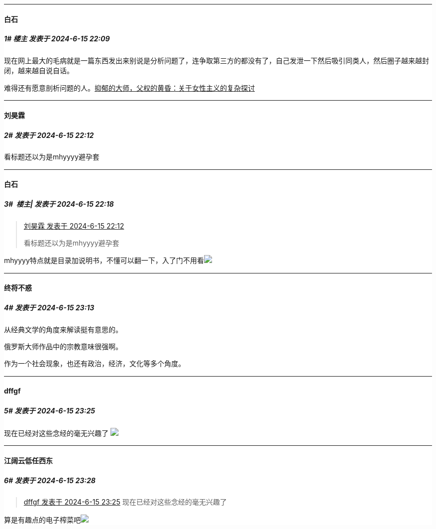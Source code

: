 ﻿
*****

####  白石  
##### 1#       楼主       发表于 2024-6-15 22:09

现在网上最大的毛病就是一篇东西发出来别说是分析问题了，连争取第三方的都没有了，自己发泄一下然后吸引同类人，然后圈子越来越封闭，越来越自说自话。

难得还有愿意剖析问题的人。[抑郁的大师，父权的黄昏：关于女性主义的复杂探讨](https://www.bilibili.com/video/BV1Gm411U7x3/?spm_id_from=333.1365.list.card_archive.click&amp;vd_source=0b660e74359061ceab00a808f5c71d93)

*****

####  刘昊霖  
##### 2#       发表于 2024-6-15 22:12

看标题还以为是mhyyyy避孕套

*****

####  白石  
##### 3#         楼主| 发表于 2024-6-15 22:18

<blockquote><a href="httphttps://bbs.saraba1st.com/2b/forum.php?mod=redirect&amp;goto=findpost&amp;pid=65249470&amp;ptid=2187701" target="_blank">刘昊霖 发表于 2024-6-15 22:12</a>

看标题还以为是mhyyyy避孕套</blockquote>
mhyyyy特点就是目录加说明书，不懂可以翻一下，入了门不用看<img src="https://static.saraba1st.com/image/smiley/device2017/004.png" referrerpolicy="no-referrer">

*****

####  终将不惑  
##### 4#       发表于 2024-6-15 23:13

从经典文学的角度来解读挺有意思的。

俄罗斯大师作品中的宗教意味很强啊。

作为一个社会现象，也还有政治，经济，文化等多个角度。

*****

####  dffgf  
##### 5#       发表于 2024-6-15 23:25

现在已经对这些念经的毫无兴趣了 <img src="https://static.saraba1st.com/image/smiley/face2017/067.png" referrerpolicy="no-referrer">

*****

####  江阔云低任西东  
##### 6#       发表于 2024-6-15 23:28

<blockquote><a href="httphttps://bbs.saraba1st.com/2b/forum.php?mod=redirect&amp;goto=findpost&amp;pid=65250241&amp;ptid=2187701" target="_blank">dffgf 发表于 2024-6-15 23:25</a>
现在已经对这些念经的毫无兴趣了</blockquote>
算是有趣点的电子榨菜吧<img src="https://static.saraba1st.com/image/smiley/face2017/009.gif" referrerpolicy="no-referrer">

